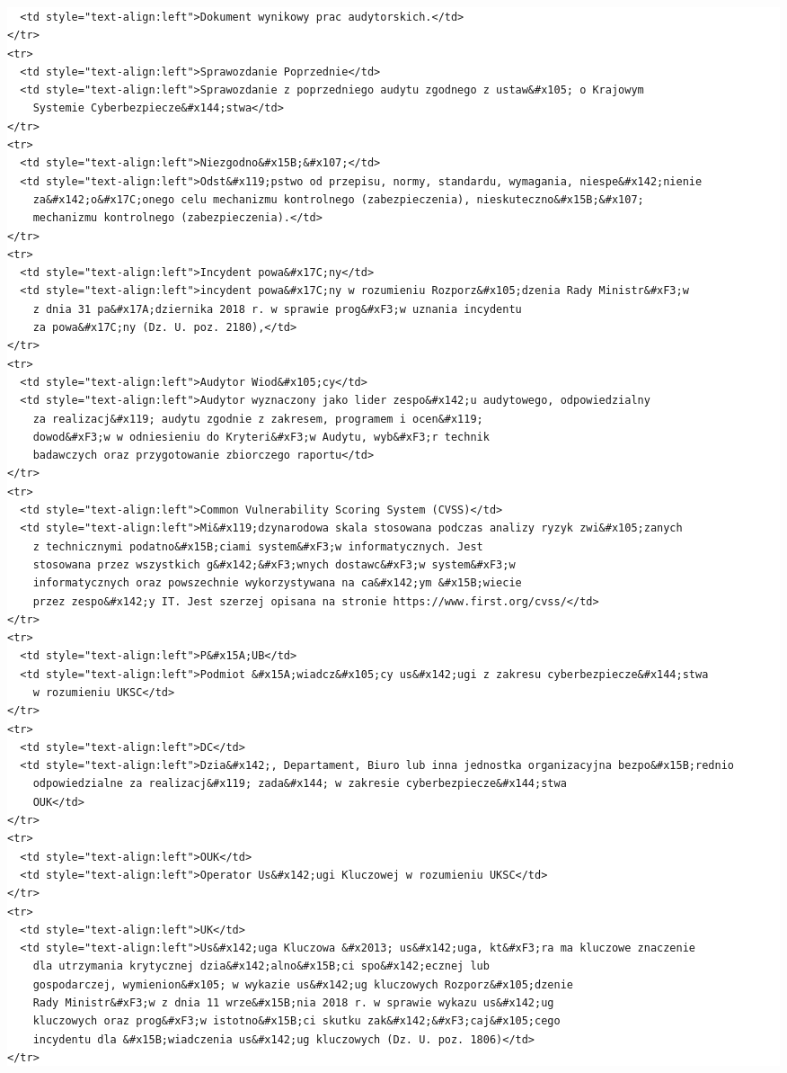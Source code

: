      <td style="text-align:left">Dokument wynikowy prac audytorskich.</td>
    </tr>
    <tr>
      <td style="text-align:left">Sprawozdanie Poprzednie</td>
      <td style="text-align:left">Sprawozdanie z poprzedniego audytu zgodnego z ustaw&#x105; o Krajowym
        Systemie Cyberbezpiecze&#x144;stwa</td>
    </tr>
    <tr>
      <td style="text-align:left">Niezgodno&#x15B;&#x107;</td>
      <td style="text-align:left">Odst&#x119;pstwo od przepisu, normy, standardu, wymagania, niespe&#x142;nienie
        za&#x142;o&#x17C;onego celu mechanizmu kontrolnego (zabezpieczenia), nieskuteczno&#x15B;&#x107;
        mechanizmu kontrolnego (zabezpieczenia).</td>
    </tr>
    <tr>
      <td style="text-align:left">Incydent powa&#x17C;ny</td>
      <td style="text-align:left">incydent powa&#x17C;ny w rozumieniu Rozporz&#x105;dzenia Rady Ministr&#xF3;w
        z dnia 31 pa&#x17A;dziernika 2018 r. w sprawie prog&#xF3;w uznania incydentu
        za powa&#x17C;ny (Dz. U. poz. 2180),</td>
    </tr>
    <tr>
      <td style="text-align:left">Audytor Wiod&#x105;cy</td>
      <td style="text-align:left">Audytor wyznaczony jako lider zespo&#x142;u audytowego, odpowiedzialny
        za realizacj&#x119; audytu zgodnie z zakresem, programem i ocen&#x119;
        dowod&#xF3;w w odniesieniu do Kryteri&#xF3;w Audytu, wyb&#xF3;r technik
        badawczych oraz przygotowanie zbiorczego raportu</td>
    </tr>
    <tr>
      <td style="text-align:left">Common Vulnerability Scoring System (CVSS)</td>
      <td style="text-align:left">Mi&#x119;dzynarodowa skala stosowana podczas analizy ryzyk zwi&#x105;zanych
        z technicznymi podatno&#x15B;ciami system&#xF3;w informatycznych. Jest
        stosowana przez wszystkich g&#x142;&#xF3;wnych dostawc&#xF3;w system&#xF3;w
        informatycznych oraz powszechnie wykorzystywana na ca&#x142;ym &#x15B;wiecie
        przez zespo&#x142;y IT. Jest szerzej opisana na stronie https://www.first.org/cvss/</td>
    </tr>
    <tr>
      <td style="text-align:left">P&#x15A;UB</td>
      <td style="text-align:left">Podmiot &#x15A;wiadcz&#x105;cy us&#x142;ugi z zakresu cyberbezpiecze&#x144;stwa
        w rozumieniu UKSC</td>
    </tr>
    <tr>
      <td style="text-align:left">DC</td>
      <td style="text-align:left">Dzia&#x142;, Departament, Biuro lub inna jednostka organizacyjna bezpo&#x15B;rednio
        odpowiedzialne za realizacj&#x119; zada&#x144; w zakresie cyberbezpiecze&#x144;stwa
        OUK</td>
    </tr>
    <tr>
      <td style="text-align:left">OUK</td>
      <td style="text-align:left">Operator Us&#x142;ugi Kluczowej w rozumieniu UKSC</td>
    </tr>
    <tr>
      <td style="text-align:left">UK</td>
      <td style="text-align:left">Us&#x142;uga Kluczowa &#x2013; us&#x142;uga, kt&#xF3;ra ma kluczowe znaczenie
        dla utrzymania krytycznej dzia&#x142;alno&#x15B;ci spo&#x142;ecznej lub
        gospodarczej, wymienion&#x105; w wykazie us&#x142;ug kluczowych Rozporz&#x105;dzenie
        Rady Ministr&#xF3;w z dnia 11 wrze&#x15B;nia 2018 r. w sprawie wykazu us&#x142;ug
        kluczowych oraz prog&#xF3;w istotno&#x15B;ci skutku zak&#x142;&#xF3;caj&#x105;cego
        incydentu dla &#x15B;wiadczenia us&#x142;ug kluczowych (Dz. U. poz. 1806)</td>
    </tr>